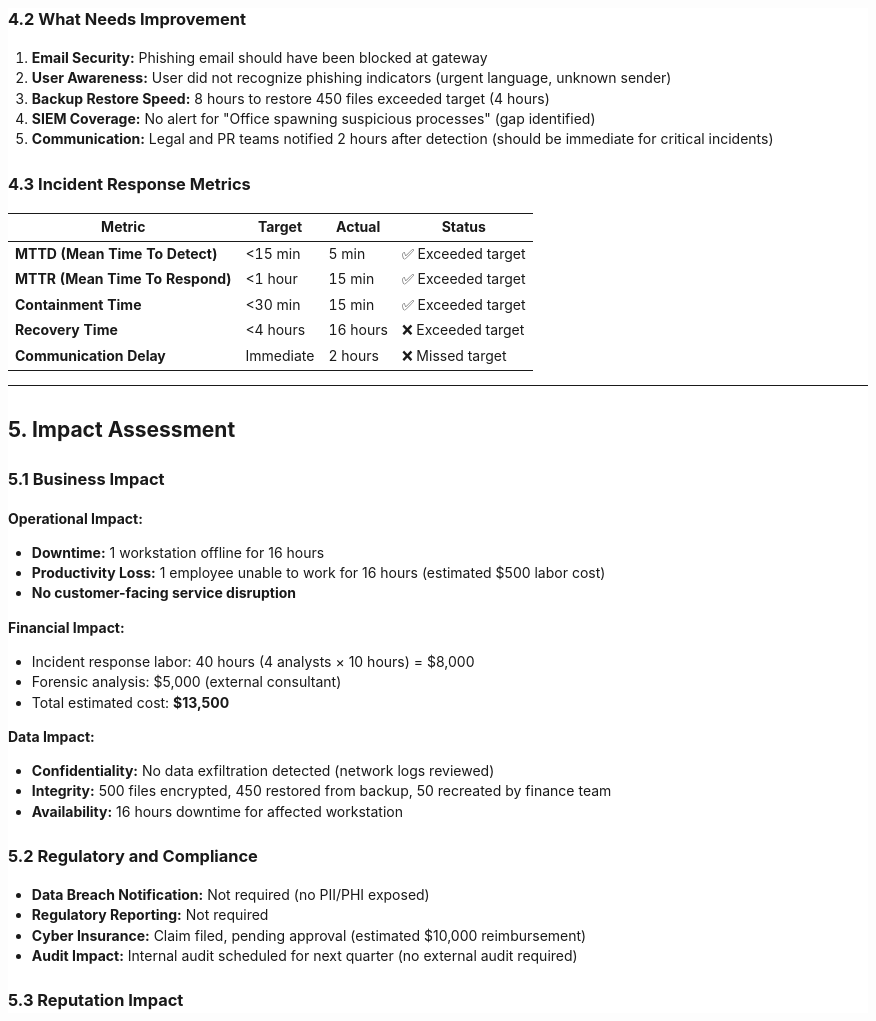 ### 4.2 What Needs Improvement

1. **Email Security:** Phishing email should have been blocked at gateway
2. **User Awareness:** User did not recognize phishing indicators (urgent language, unknown sender)
3. **Backup Restore Speed:** 8 hours to restore 450 files exceeded target (4 hours)
4. **SIEM Coverage:** No alert for "Office spawning suspicious processes" (gap identified)
5. **Communication:** Legal and PR teams notified 2 hours after detection (should be immediate for critical incidents)

### 4.3 Incident Response Metrics

| Metric | Target | Actual | Status |
|--------|--------|--------|--------|
| **MTTD (Mean Time To Detect)** | <15 min | 5 min | ✅ Exceeded target |
| **MTTR (Mean Time To Respond)** | <1 hour | 15 min | ✅ Exceeded target |
| **Containment Time** | <30 min | 15 min | ✅ Exceeded target |
| **Recovery Time** | <4 hours | 16 hours | ❌ Exceeded target |
| **Communication Delay** | Immediate | 2 hours | ❌ Missed target |

---

## 5. Impact Assessment

### 5.1 Business Impact

**Operational Impact:**
- **Downtime:** 1 workstation offline for 16 hours
- **Productivity Loss:** 1 employee unable to work for 16 hours (estimated $500 labor cost)
- **No customer-facing service disruption**

**Financial Impact:**
- Incident response labor: 40 hours (4 analysts × 10 hours) = $8,000
- Forensic analysis: $5,000 (external consultant)
- Total estimated cost: **$13,500**

**Data Impact:**
- **Confidentiality:** No data exfiltration detected (network logs reviewed)
- **Integrity:** 500 files encrypted, 450 restored from backup, 50 recreated by finance team
- **Availability:** 16 hours downtime for affected workstation

### 5.2 Regulatory and Compliance

- **Data Breach Notification:** Not required (no PII/PHI exposed)
- **Regulatory Reporting:** Not required
- **Cyber Insurance:** Claim filed, pending approval (estimated $10,000 reimbursement)
- **Audit Impact:** Internal audit scheduled for next quarter (no external audit required)

### 5.3 Reputation Impact

